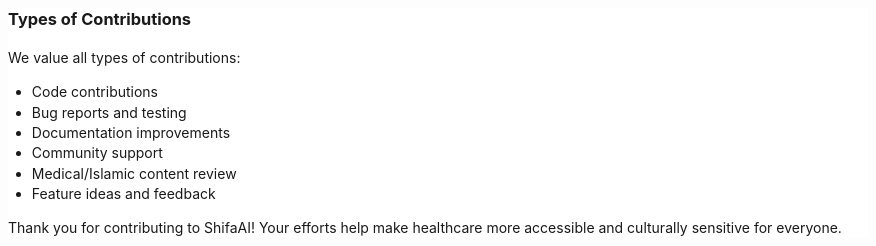 ### Types of Contributions
We value all types of contributions:
- Code contributions
- Bug reports and testing
- Documentation improvements
- Community support
- Medical/Islamic content review
- Feature ideas and feedback

Thank you for contributing to ShifaAI! Your efforts help make healthcare more accessible and culturally sensitive for everyone. 